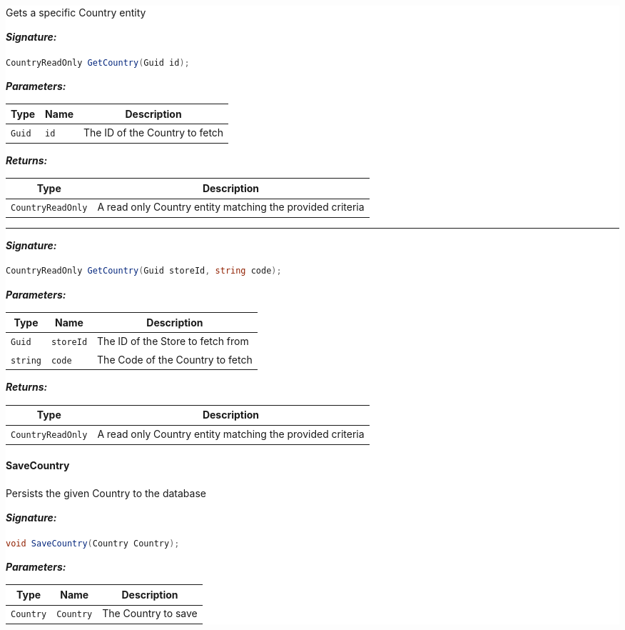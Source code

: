 Gets a specific Country entity

***Signature:***

````csharp
CountryReadOnly GetCountry(Guid id);
````

***Parameters:***

| Type | Name | Description |
| ---- | ----- | ----------- |
| `Guid` | `id` | The ID of the Country to fetch  |

***Returns:***

| Type | Description |
| ---- | ----------- |
| `CountryReadOnly` | A read only Country entity matching the provided criteria  |

---

***Signature:***

````csharp
CountryReadOnly GetCountry(Guid storeId, string code);
````

***Parameters:***

| Type | Name | Description |
| ---- | ----- | ----------- |
| `Guid` | `storeId` | The ID of the Store to fetch from |
| `string` | `code` | The Code of the Country to fetch  |

***Returns:***

| Type | Description |
| ---- | ----------- |
| `CountryReadOnly` | A read only Country entity matching the provided criteria  |

#### SaveCountry

Persists the given Country to the database

***Signature:***

````csharp
void SaveCountry(Country Country);
````

***Parameters:***

| Type | Name | Description |
| ---- | ----- | ----------- |
| `Country` | `Country` | The Country to save  |
